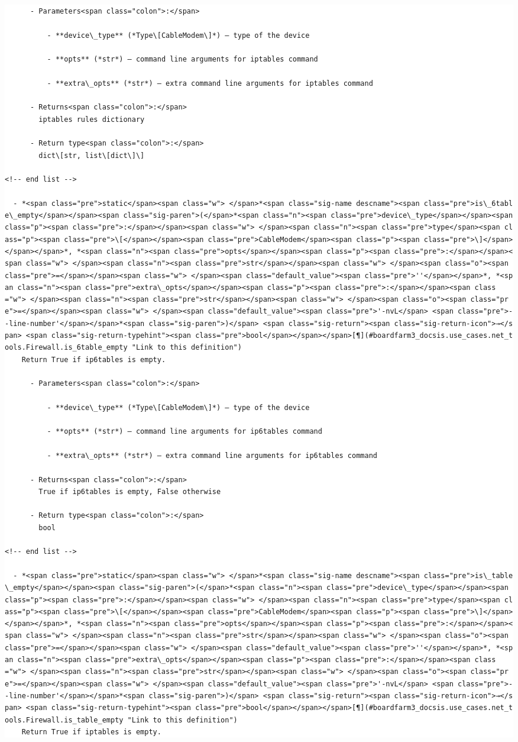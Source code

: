           - Parameters<span class="colon">:</span>

              - **device\_type** (*Type\[CableModem\]*) – type of the device

              - **opts** (*str*) – command line arguments for iptables command

              - **extra\_opts** (*str*) – extra command line arguments for iptables command

          - Returns<span class="colon">:</span>
            iptables rules dictionary

          - Return type<span class="colon">:</span>
            dict\[str, list\[dict\]\]

    <!-- end list -->

      - *<span class="pre">static</span><span class="w"> </span>*<span class="sig-name descname"><span class="pre">is\_6table\_empty</span></span><span class="sig-paren">(</span>*<span class="n"><span class="pre">device\_type</span></span><span class="p"><span class="pre">:</span></span><span class="w"> </span><span class="n"><span class="pre">type</span><span class="p"><span class="pre">\[</span></span><span class="pre">CableModem</span><span class="p"><span class="pre">\]</span></span></span>*, *<span class="n"><span class="pre">opts</span></span><span class="p"><span class="pre">:</span></span><span class="w"> </span><span class="n"><span class="pre">str</span></span><span class="w"> </span><span class="o"><span class="pre">=</span></span><span class="w"> </span><span class="default_value"><span class="pre">''</span></span>*, *<span class="n"><span class="pre">extra\_opts</span></span><span class="p"><span class="pre">:</span></span><span class="w"> </span><span class="n"><span class="pre">str</span></span><span class="w"> </span><span class="o"><span class="pre">=</span></span><span class="w"> </span><span class="default_value"><span class="pre">'-nvL</span> <span class="pre">--line-number'</span></span>*<span class="sig-paren">)</span> <span class="sig-return"><span class="sig-return-icon">→</span> <span class="sig-return-typehint"><span class="pre">bool</span></span></span>[¶](#boardfarm3_docsis.use_cases.net_tools.Firewall.is_6table_empty "Link to this definition")
        Return True if ip6tables is empty.

          - Parameters<span class="colon">:</span>

              - **device\_type** (*Type\[CableModem\]*) – type of the device

              - **opts** (*str*) – command line arguments for ip6tables command

              - **extra\_opts** (*str*) – extra command line arguments for ip6tables command

          - Returns<span class="colon">:</span>
            True if ip6tables is empty, False otherwise

          - Return type<span class="colon">:</span>
            bool

    <!-- end list -->

      - *<span class="pre">static</span><span class="w"> </span>*<span class="sig-name descname"><span class="pre">is\_table\_empty</span></span><span class="sig-paren">(</span>*<span class="n"><span class="pre">device\_type</span></span><span class="p"><span class="pre">:</span></span><span class="w"> </span><span class="n"><span class="pre">type</span><span class="p"><span class="pre">\[</span></span><span class="pre">CableModem</span><span class="p"><span class="pre">\]</span></span></span>*, *<span class="n"><span class="pre">opts</span></span><span class="p"><span class="pre">:</span></span><span class="w"> </span><span class="n"><span class="pre">str</span></span><span class="w"> </span><span class="o"><span class="pre">=</span></span><span class="w"> </span><span class="default_value"><span class="pre">''</span></span>*, *<span class="n"><span class="pre">extra\_opts</span></span><span class="p"><span class="pre">:</span></span><span class="w"> </span><span class="n"><span class="pre">str</span></span><span class="w"> </span><span class="o"><span class="pre">=</span></span><span class="w"> </span><span class="default_value"><span class="pre">'-nvL</span> <span class="pre">--line-number'</span></span>*<span class="sig-paren">)</span> <span class="sig-return"><span class="sig-return-icon">→</span> <span class="sig-return-typehint"><span class="pre">bool</span></span></span>[¶](#boardfarm3_docsis.use_cases.net_tools.Firewall.is_table_empty "Link to this definition")
        Return True if iptables is empty.
